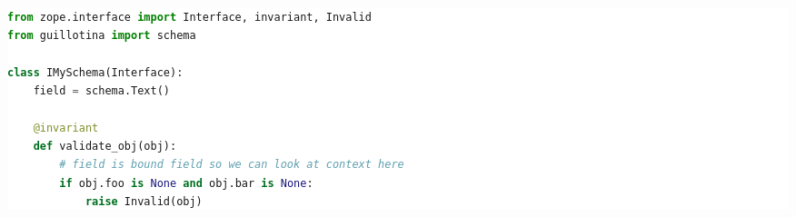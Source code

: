 
```python
from zope.interface import Interface, invariant, Invalid
from guillotina import schema

class IMySchema(Interface):
    field = schema.Text()

    @invariant
    def validate_obj(obj):
        # field is bound field so we can look at context here
        if obj.foo is None and obj.bar is None:
            raise Invalid(obj)

```
